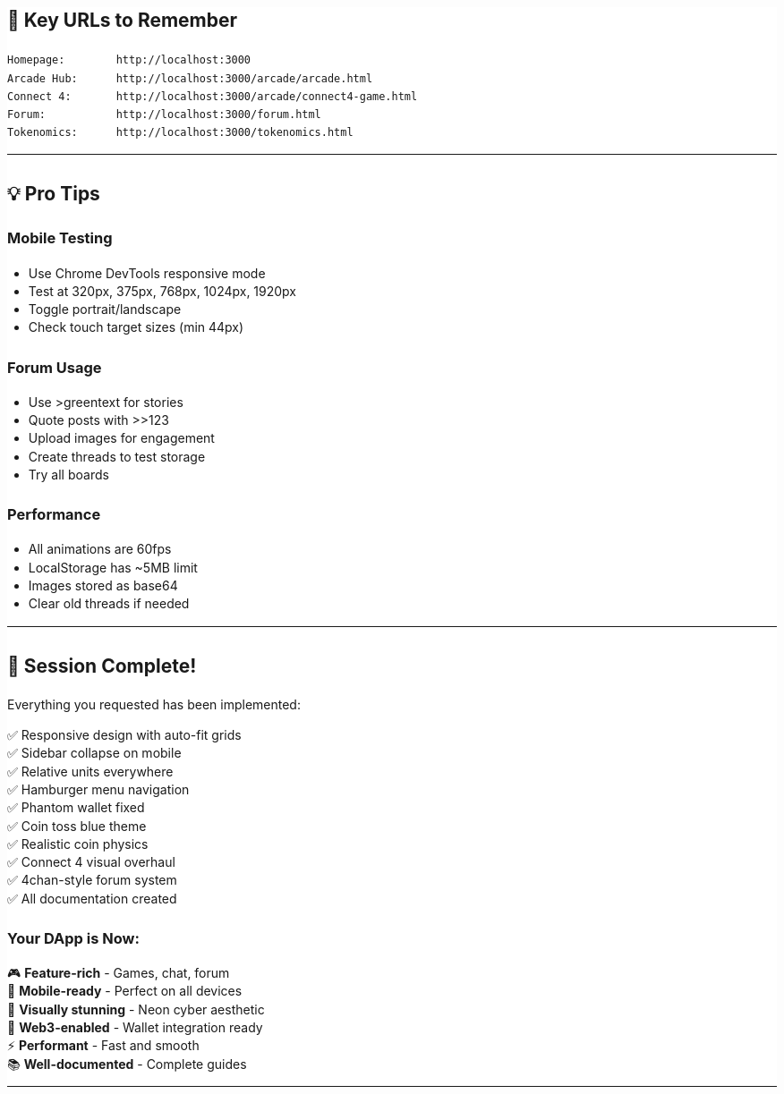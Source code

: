 ## 🎯 Key URLs to Remember

```
Homepage:        http://localhost:3000
Arcade Hub:      http://localhost:3000/arcade/arcade.html
Connect 4:       http://localhost:3000/arcade/connect4-game.html
Forum:           http://localhost:3000/forum.html
Tokenomics:      http://localhost:3000/tokenomics.html
```

---

## 💡 Pro Tips

### Mobile Testing
- Use Chrome DevTools responsive mode
- Test at 320px, 375px, 768px, 1024px, 1920px
- Toggle portrait/landscape
- Check touch target sizes (min 44px)

### Forum Usage
- Use >greentext for stories
- Quote posts with >>123
- Upload images for engagement
- Create threads to test storage
- Try all boards

### Performance
- All animations are 60fps
- LocalStorage has ~5MB limit
- Images stored as base64
- Clear old threads if needed

---

## 🎉 Session Complete!

Everything you requested has been implemented:

✅ Responsive design with auto-fit grids  
✅ Sidebar collapse on mobile  
✅ Relative units everywhere  
✅ Hamburger menu navigation  
✅ Phantom wallet fixed  
✅ Coin toss blue theme  
✅ Realistic coin physics  
✅ Connect 4 visual overhaul  
✅ 4chan-style forum system  
✅ All documentation created  

### Your DApp is Now:
🎮 **Feature-rich** - Games, chat, forum  
📱 **Mobile-ready** - Perfect on all devices  
🎨 **Visually stunning** - Neon cyber aesthetic  
🔗 **Web3-enabled** - Wallet integration ready  
⚡ **Performant** - Fast and smooth  
📚 **Well-documented** - Complete guides  

---
